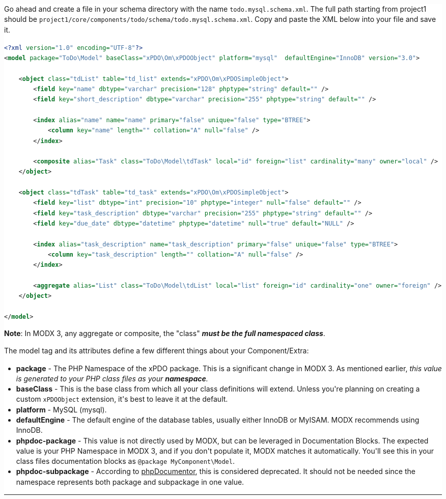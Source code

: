Go ahead and create a file in your schema directory with the name `todo.mysql.schema.xml`. The full path starting from project1 should be `project1/core/components/todo/schema/todo.mysql.schema.xml`. Copy and paste the XML below into your file and save it.

```xml
<?xml version="1.0" encoding="UTF-8"?>
<model package="ToDo\Model" baseClass="xPDO\Om\xPDOObject" platform="mysql"  defaultEngine="InnoDB" version="3.0">
	
	<object class="tdList" table="td_list" extends="xPDO\Om\xPDOSimpleObject">
		<field key="name" dbtype="varchar" precision="128" phptype="string" default="" />
		<field key="short_description" dbtype="varchar" precision="255" phptype="string" default="" />

		<index alias="name" name="name" primary="false" unique="false" type="BTREE">
			<column key="name" length="" collation="A" null="false" />
		</index>

		<composite alias="Task" class="ToDo\Model\tdTask" local="id" foreign="list" cardinality="many" owner="local" />
	</object>

	<object class="tdTask" table="td_task" extends="xPDO\Om\xPDOSimpleObject">
		<field key="list" dbtype="int" precision="10" phptype="integer" null="false" default="" />
		<field key="task_description" dbtype="varchar" precision="255" phptype="string" default="" />
		<field key="due_date" dbtype="datetime" phptype="datetime" null="true" default="NULL" />

		<index alias="task_description" name="task_description" primary="false" unique="false" type="BTREE">
			<column key="task_description" length="" collation="A" null="false" />
		</index>

		<aggregate alias="List" class="ToDo\Model\tdList" local="list" foreign="id" cardinality="one" owner="foreign" />
	</object>

</model>
```

**Note**: In MODX 3, any aggregate or composite, the "class" ***must be the full namespaced class***.

The model tag and its attributes define a few different things about your Component/Extra:

*   **package** - The PHP Namespace of the xPDO package. This is a significant change in MODX 3. As mentioned earlier, *this value is generated to your PHP class files as your **namespace**.*
*   **baseClass** - This is the base class from which all your class definitions will extend. Unless you're planning on creating a custom `xPDOObject` extension, it's best to leave it at the default.
*   **platform** - MySQL (mysql).
*   **defaultEngine** - The default engine of the database tables, usually either InnoDB or MyISAM. MODX recommends using InnoDB.
*   **phpdoc-package** - This value is not directly used by MODX, but can be leveraged in Documentation Blocks. The expected value is your PHP Namespace in MODX 3, and if you don't populate it, MODX matches it automatically. You'll see this in your class files documentation blocks as `@package MyComponent\Model`.
*   **phpdoc-subpackage** - According to [phpDocumentor](https://docs.phpdoc.org/guide/references/phpdoc/tags/subpackage.html), this is considered deprecated. It should not be needed since the namespace represents both package and subpackage in one value.

---
